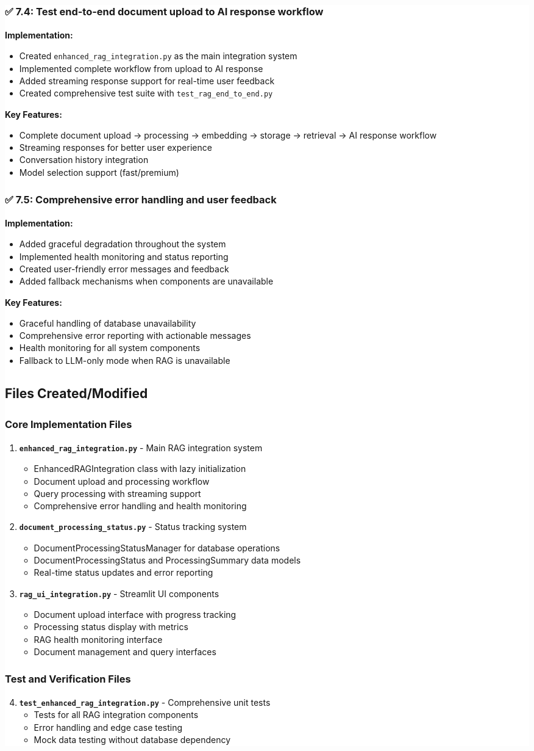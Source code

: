 ### ✅ 7.4: Test end-to-end document upload to AI response workflow
**Implementation:**
- Created `enhanced_rag_integration.py` as the main integration system
- Implemented complete workflow from upload to AI response
- Added streaming response support for real-time user feedback
- Created comprehensive test suite with `test_rag_end_to_end.py`

**Key Features:**
- Complete document upload → processing → embedding → storage → retrieval → AI response workflow
- Streaming responses for better user experience
- Conversation history integration
- Model selection support (fast/premium)

### ✅ 7.5: Comprehensive error handling and user feedback
**Implementation:**
- Added graceful degradation throughout the system
- Implemented health monitoring and status reporting
- Created user-friendly error messages and feedback
- Added fallback mechanisms when components are unavailable

**Key Features:**
- Graceful handling of database unavailability
- Comprehensive error reporting with actionable messages
- Health monitoring for all system components
- Fallback to LLM-only mode when RAG is unavailable

## Files Created/Modified

### Core Implementation Files
1. **`enhanced_rag_integration.py`** - Main RAG integration system
   - EnhancedRAGIntegration class with lazy initialization
   - Document upload and processing workflow
   - Query processing with streaming support
   - Comprehensive error handling and health monitoring

2. **`document_processing_status.py`** - Status tracking system
   - DocumentProcessingStatusManager for database operations
   - DocumentProcessingStatus and ProcessingSummary data models
   - Real-time status updates and error reporting

3. **`rag_ui_integration.py`** - Streamlit UI components
   - Document upload interface with progress tracking
   - Processing status display with metrics
   - RAG health monitoring interface
   - Document management and query interfaces

### Test and Verification Files
4. **`test_enhanced_rag_integration.py`** - Comprehensive unit tests
   - Tests for all RAG integration components
   - Error handling and edge case testing
   - Mock data testing without database dependency
